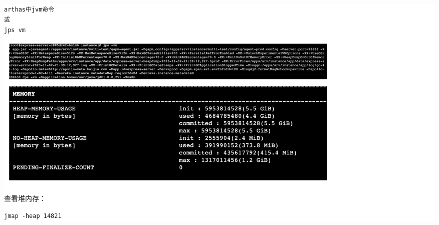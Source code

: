 ```
arthas中jvm命令
或
jps vm
```

![](/assets/2024/03/18/img_16.png)

查看堆内存：

```
jmap -heap 14821
```
